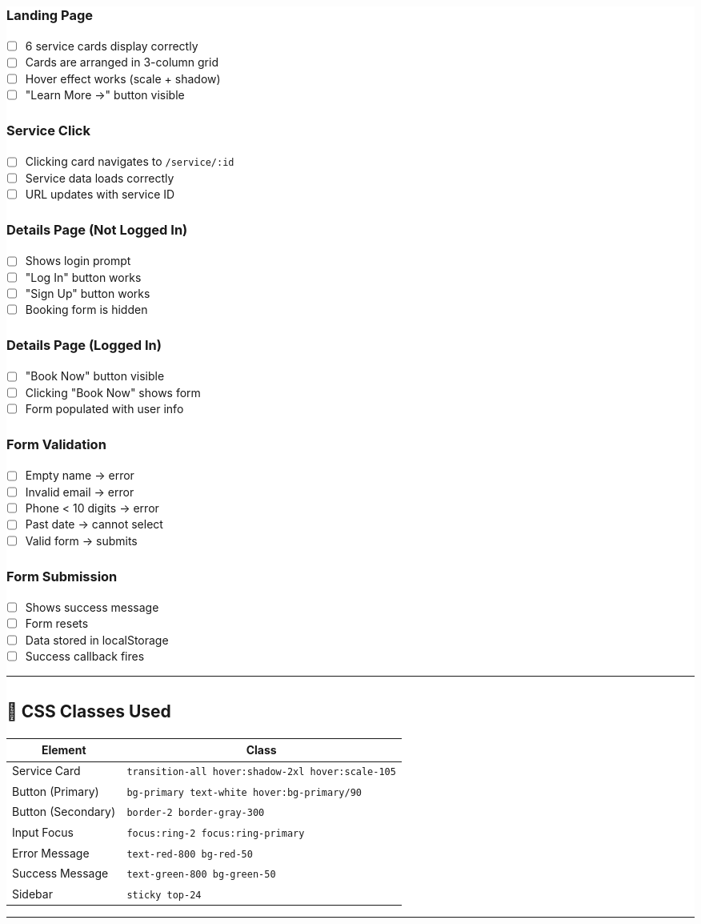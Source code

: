 ### Landing Page
- [ ] 6 service cards display correctly
- [ ] Cards are arranged in 3-column grid
- [ ] Hover effect works (scale + shadow)
- [ ] "Learn More →" button visible

### Service Click
- [ ] Clicking card navigates to `/service/:id`
- [ ] Service data loads correctly
- [ ] URL updates with service ID

### Details Page (Not Logged In)
- [ ] Shows login prompt
- [ ] "Log In" button works
- [ ] "Sign Up" button works
- [ ] Booking form is hidden

### Details Page (Logged In)
- [ ] "Book Now" button visible
- [ ] Clicking "Book Now" shows form
- [ ] Form populated with user info

### Form Validation
- [ ] Empty name → error
- [ ] Invalid email → error
- [ ] Phone < 10 digits → error
- [ ] Past date → cannot select
- [ ] Valid form → submits

### Form Submission
- [ ] Shows success message
- [ ] Form resets
- [ ] Data stored in localStorage
- [ ] Success callback fires

---

## 🎨 CSS Classes Used

| Element | Class |
|---------|-------|
| Service Card | `transition-all hover:shadow-2xl hover:scale-105` |
| Button (Primary) | `bg-primary text-white hover:bg-primary/90` |
| Button (Secondary) | `border-2 border-gray-300` |
| Input Focus | `focus:ring-2 focus:ring-primary` |
| Error Message | `text-red-800 bg-red-50` |
| Success Message | `text-green-800 bg-green-50` |
| Sidebar | `sticky top-24` |

---